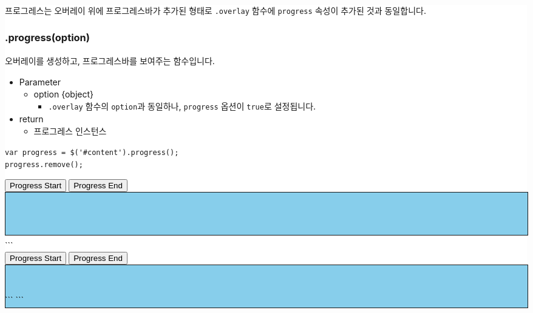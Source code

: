 프로그레스는 오버레이 위에 프로그레스바가 추가된 형태로 `.overlay` 함수에 `progress` 속성이 추가된 것과 동일합니다.



<style>
	#progressArea {
		width : 100%;
		height : 70px;
		background : skyblue;
		border :1px solid;
	}
</style>

### .progress(option)

오버레이를 생성하고, 프로그레스바를 보여주는 함수입니다.

- Parameter
	- option {object}
		- `.overlay` 함수의 `option`과 동일하나, `progress` 옵션이 `true`로 설정됩니다.
- return 
	- 프로그레스 인스턴스

```
var progress = $('#content').progress();
progress.remove();
``` 

<div class="eg Margin-top-10">
<div class="egview" style="height:100px;">
	<div class="Pos-abs Width-90" style="height:70px;">
		<button id="progressStart" data-type="button" type="button">Progress Start</button>
		<button id="progressEnd" data-type="button" type="button">Progress End</button>
		<div id="progressArea"></div>
	</div>
</div>
```
<div class="Pos-abs Width-90" style="height:70px;">
	<button id="progressStart" data-type="button" type="button">Progress Start</button>
	<button id="progressEnd" data-type="button" type="button">Progress End</button>
	<div id="progressArea"></div>
</div>
```
```
<script>
$(document).ready(function(){
	var prog;
	$('#progressStart').click(function() {
		prog = $('#progressArea').progress();
	});
	$('#progressEnd').click(function() {
		if (prog != null && prog != 'undefined') {
			prog.remove();
		} 
	}); 
});
</script>

```
```
<style>
	#progressArea {
		width : 100%;
		height : 70px;
		background : skyblue;
		border :1px solid;
	}
</style>
```